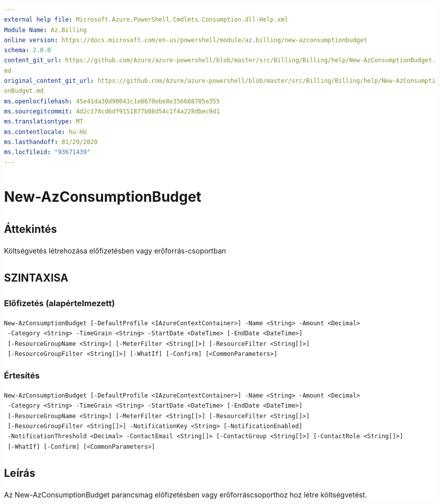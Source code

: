 ```yaml
---
external help file: Microsoft.Azure.PowerShell.Cmdlets.Consumption.dll-Help.xml
Module Name: Az.Billing
online version: https://docs.microsoft.com/en-us/powershell/module/az.billing/new-azconsumptionbudget
schema: 2.0.0
content_git_url: https://github.com/Azure/azure-powershell/blob/master/src/Billing/Billing/help/New-AzConsumptionBudget.md
original_content_git_url: https://github.com/Azure/azure-powershell/blob/master/src/Billing/Billing/help/New-AzConsumptionBudget.md
ms.openlocfilehash: 45e41da30d90041c1e8670ebe8e356688785e355
ms.sourcegitcommit: 4d2c178cd6df9151877b08d54c1f4a228dbec9d1
ms.translationtype: MT
ms.contentlocale: hu-HU
ms.lasthandoff: 01/29/2020
ms.locfileid: "93671439"
---
```

# New-AzConsumptionBudget

## Áttekintés
Költségvetés létrehozása előfizetésben vagy erőforrás-csoportban

## SZINTAXISA

### Előfizetés (alapértelmezett)
```
New-AzConsumptionBudget [-DefaultProfile <IAzureContextContainer>] -Name <String> -Amount <Decimal>
 -Category <String> -TimeGrain <String> -StartDate <DateTime> [-EndDate <DateTime>]
 [-ResourceGroupName <String>] [-MeterFilter <String[]>] [-ResourceFilter <String[]>]
 [-ResourceGroupFilter <String[]>] [-WhatIf] [-Confirm] [<CommonParameters>]
```

### Értesítés
```
New-AzConsumptionBudget [-DefaultProfile <IAzureContextContainer>] -Name <String> -Amount <Decimal>
 -Category <String> -TimeGrain <String> -StartDate <DateTime> [-EndDate <DateTime>]
 [-ResourceGroupName <String>] [-MeterFilter <String[]>] [-ResourceFilter <String[]>]
 [-ResourceGroupFilter <String[]>] -NotificationKey <String> [-NotificationEnabled]
 -NotificationThreshold <Decimal> -ContactEmail <String[]> [-ContactGroup <String[]>] [-ContactRole <String[]>]
 [-WhatIf] [-Confirm] [<CommonParameters>]
```

## Leírás
Az New-AzConsumptionBudget parancsmag előfizetésben vagy erőforráscsoporthoz hoz létre költségvetést.

